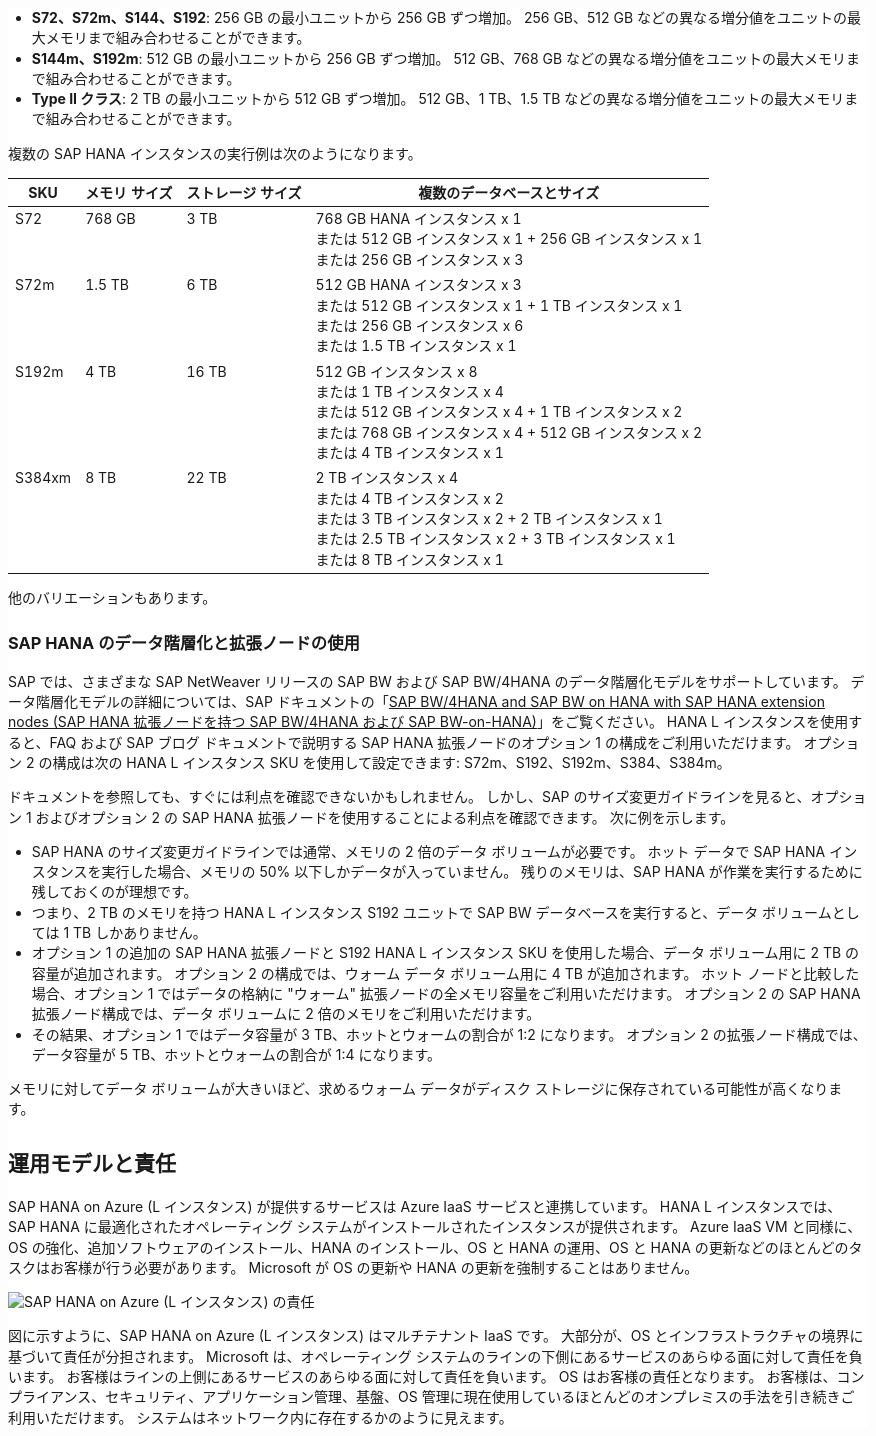 - **S72、S72m、S144、S192**: 256 GB の最小ユニットから 256 GB ずつ増加。 256 GB、512 GB などの異なる増分値をユニットの最大メモリまで組み合わせることができます。
- **S144m、S192m**: 512 GB の最小ユニットから 256 GB ずつ増加。 512 GB、768 GB などの異なる増分値をユニットの最大メモリまで組み合わせることができます。
- **Type II クラス**: 2 TB の最小ユニットから 512 GB ずつ増加。 512 GB、1 TB、1.5 TB などの異なる増分値をユニットの最大メモリまで組み合わせることができます。

複数の SAP HANA インスタンスの実行例は次のようになります。

| SKU | メモリ サイズ | ストレージ サイズ | 複数のデータベースとサイズ |
| --- | --- | --- | --- |
| S72 | 768 GB | 3 TB | 768 GB HANA インスタンス x 1<br /> または 512 GB インスタンス x 1 + 256 GB インスタンス x 1<br /> または 256 GB インスタンス x 3 | 
| S72m | 1.5 TB | 6 TB | 512 GB HANA インスタンス x 3<br />または 512 GB インスタンス x 1 + 1 TB インスタンス x 1<br />または 256 GB インスタンス x 6<br />または 1.5 TB インスタンス x 1 | 
| S192m | 4 TB | 16 TB | 512 GB インスタンス x 8<br />または 1 TB インスタンス x 4<br />または 512 GB インスタンス x 4 + 1 TB インスタンス x 2<br />または 768 GB インスタンス x 4 + 512 GB インスタンス x 2<br />または 4 TB インスタンス x 1 |
| S384xm | 8 TB | 22 TB | 2 TB インスタンス x 4<br />または 4 TB インスタンス x 2<br />または 3 TB インスタンス x 2 + 2 TB インスタンス x 1<br />または 2.5 TB インスタンス x 2 + 3 TB インスタンス x 1<br />または 8 TB インスタンス x 1 |


他のバリエーションもあります。 

### <a name="use-sap-hana-data-tiering-and-extension-nodes"></a>SAP HANA のデータ階層化と拡張ノードの使用
SAP では、さまざまな SAP NetWeaver リリースの SAP BW および SAP BW/4HANA のデータ階層化モデルをサポートしています。 データ階層化モデルの詳細については、SAP ドキュメントの「[SAP BW/4HANA and SAP BW on HANA with SAP HANA extension nodes (SAP HANA 拡張ノードを持つ SAP BW/4HANA および SAP BW-on-HANA)](https://www.sap.com/documents/2017/05/ac051285-bc7c-0010-82c7-eda71af511fa.html#)」をご覧ください。
HANA L インスタンスを使用すると、FAQ および SAP ブログ ドキュメントで説明する SAP HANA 拡張ノードのオプション 1 の構成をご利用いただけます。 オプション 2 の構成は次の HANA L インスタンス SKU を使用して設定できます: S72m、S192、S192m、S384、S384m。 

ドキュメントを参照しても、すぐには利点を確認できないかもしれません。 しかし、SAP のサイズ変更ガイドラインを見ると、オプション 1 およびオプション 2 の SAP HANA 拡張ノードを使用することによる利点を確認できます。 次に例を示します。

- SAP HANA のサイズ変更ガイドラインでは通常、メモリの 2 倍のデータ ボリュームが必要です。 ホット データで SAP HANA インスタンスを実行した場合、メモリの 50% 以下しかデータが入っていません。 残りのメモリは、SAP HANA が作業を実行するために残しておくのが理想です。
- つまり、2 TB のメモリを持つ HANA L インスタンス S192 ユニットで SAP BW データベースを実行すると、データ ボリュームとしては 1 TB しかありません。
- オプション 1 の追加の SAP HANA 拡張ノードと S192 HANA L インスタンス SKU を使用した場合、データ ボリューム用に 2 TB の容量が追加されます。 オプション 2 の構成では、ウォーム データ ボリューム用に 4 TB が追加されます。 ホット ノードと比較した場合、オプション 1 ではデータの格納に "ウォーム" 拡張ノードの全メモリ容量をご利用いただけます。 オプション 2 の SAP HANA 拡張ノード構成では、データ ボリュームに 2 倍のメモリをご利用いただけます。
- その結果、オプション 1 ではデータ容量が 3 TB、ホットとウォームの割合が 1:2 になります。 オプション 2 の拡張ノード構成では、データ容量が 5 TB、ホットとウォームの割合が 1:4 になります。

メモリに対してデータ ボリュームが大きいほど、求めるウォーム データがディスク ストレージに保存されている可能性が高くなります。


## <a name="operations-model-and-responsibilities"></a>運用モデルと責任

SAP HANA on Azure (L インスタンス) が提供するサービスは Azure IaaS サービスと連携しています。 HANA L インスタンスでは、SAP HANA に最適化されたオペレーティング システムがインストールされたインスタンスが提供されます。 Azure IaaS VM と同様に、OS の強化、追加ソフトウェアのインストール、HANA のインストール、OS と HANA の運用、OS と HANA の更新などのほとんどのタスクはお客様が行う必要があります。 Microsoft が OS の更新や HANA の更新を強制することはありません。

![SAP HANA on Azure (L インスタンス) の責任](./media/hana-overview-architecture/image2-responsibilities.png)

図に示すように、SAP HANA on Azure (L インスタンス) はマルチテナント IaaS です。 大部分が、OS とインフラストラクチャの境界に基づいて責任が分担されます。 Microsoft は、オペレーティング システムのラインの下側にあるサービスのあらゆる面に対して責任を負います。 お客様はラインの上側にあるサービスのあらゆる面に対して責任を負います。 OS はお客様の責任となります。 お客様は、コンプライアンス、セキュリティ、アプリケーション管理、基盤、OS 管理に現在使用しているほとんどのオンプレミスの手法を引き続きご利用いただけます。 システムはネットワーク内に存在するかのように見えます。
